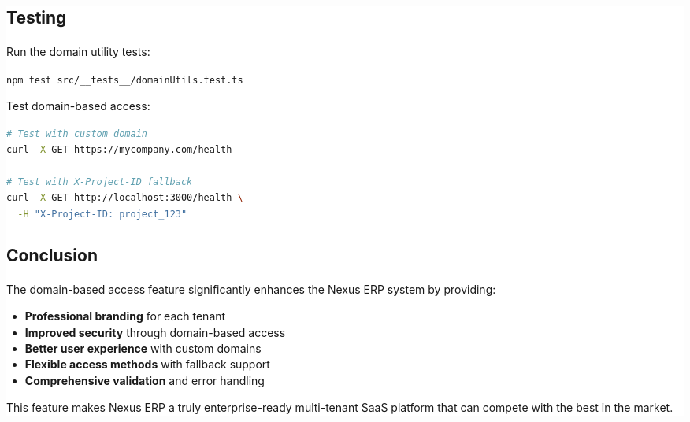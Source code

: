 ## Testing

Run the domain utility tests:

```bash
npm test src/__tests__/domainUtils.test.ts
```

Test domain-based access:

```bash
# Test with custom domain
curl -X GET https://mycompany.com/health

# Test with X-Project-ID fallback
curl -X GET http://localhost:3000/health \
  -H "X-Project-ID: project_123"
```

## Conclusion

The domain-based access feature significantly enhances the Nexus ERP system by providing:

- **Professional branding** for each tenant
- **Improved security** through domain-based access
- **Better user experience** with custom domains
- **Flexible access methods** with fallback support
- **Comprehensive validation** and error handling

This feature makes Nexus ERP a truly enterprise-ready multi-tenant SaaS platform that can compete with the best in the market.

